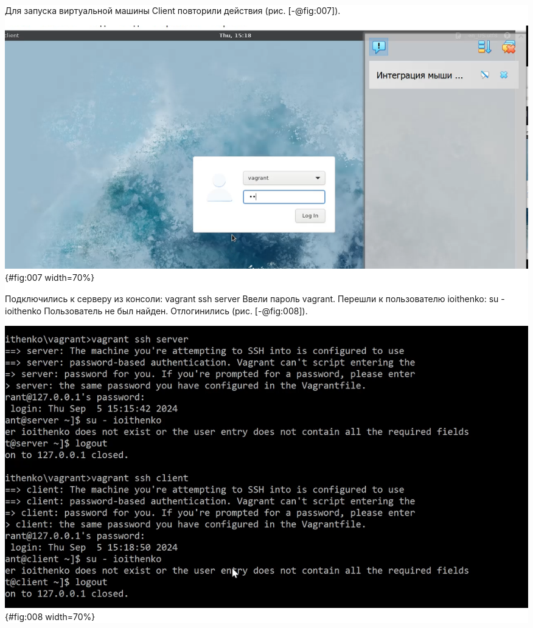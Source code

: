 
Для запуска виртуальной машины Client повторили действия (рис. [-@fig:007]).

![Логин](image/7.png){#fig:007 width=70%} 

Подключились к серверу из консоли:
vagrant ssh server
Ввели пароль vagrant. Перешли к пользователю ioithenko:
su - ioithenko
Пользователь не был найден.
Отлогинились (рис. [-@fig:008]).

![Подключение к серверу](image/8.png){#fig:008 width=70%} 
